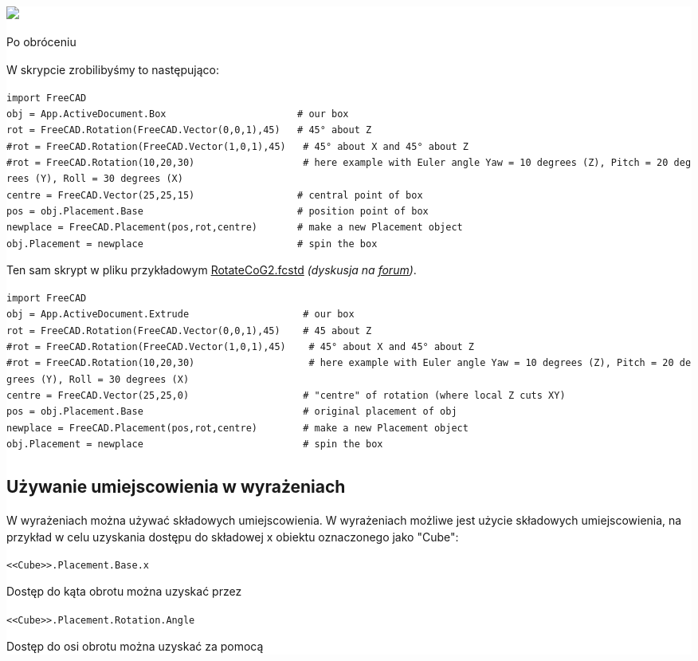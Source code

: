 ![](/images/LocalZAfter2.png)

Po obróceniu

W skrypcie zrobilibyśmy to następująco:

```
import FreeCAD
obj = App.ActiveDocument.Box                       # our box
rot = FreeCAD.Rotation(FreeCAD.Vector(0,0,1),45)   # 45° about Z
#rot = FreeCAD.Rotation(FreeCAD.Vector(1,0,1),45)   # 45° about X and 45° about Z
#rot = FreeCAD.Rotation(10,20,30)                   # here example with Euler angle Yaw = 10 degrees (Z), Pitch = 20 degrees (Y), Roll = 30 degrees (X)
centre = FreeCAD.Vector(25,25,15)                  # central point of box
pos = obj.Placement.Base                           # position point of box
newplace = FreeCAD.Placement(pos,rot,centre)       # make a new Placement object
obj.Placement = newplace                           # spin the box

```

Ten sam skrypt w pliku przykładowym [RotateCoG2.fcstd](http://forum.freecadweb.org/download/file.php?id=1651) *(dyskusja na [forum](http://forum.freecadweb.org/viewtopic.php?f=3&t=3950#p31052))*.

```
import FreeCAD
obj = App.ActiveDocument.Extrude                    # our box
rot = FreeCAD.Rotation(FreeCAD.Vector(0,0,1),45)    # 45 about Z
#rot = FreeCAD.Rotation(FreeCAD.Vector(1,0,1),45)    # 45° about X and 45° about Z
#rot = FreeCAD.Rotation(10,20,30)                    # here example with Euler angle Yaw = 10 degrees (Z), Pitch = 20 degrees (Y), Roll = 30 degrees (X)
centre = FreeCAD.Vector(25,25,0)                    # "centre" of rotation (where local Z cuts XY)
pos = obj.Placement.Base                            # original placement of obj
newplace = FreeCAD.Placement(pos,rot,centre)        # make a new Placement object
obj.Placement = newplace                            # spin the box

```

## Używanie umiejscowienia w wyrażeniach

W wyrażeniach można używać składowych umiejscowienia.
W wyrażeniach możliwe jest użycie składowych umiejscowienia, na przykład w celu uzyskania dostępu do składowej x obiektu oznaczonego jako "Cube":

```
<<Cube>>.Placement.Base.x

```

Dostęp do kąta obrotu można uzyskać przez

```
<<Cube>>.Placement.Rotation.Angle

```

Dostęp do osi obrotu można uzyskać za pomocą
